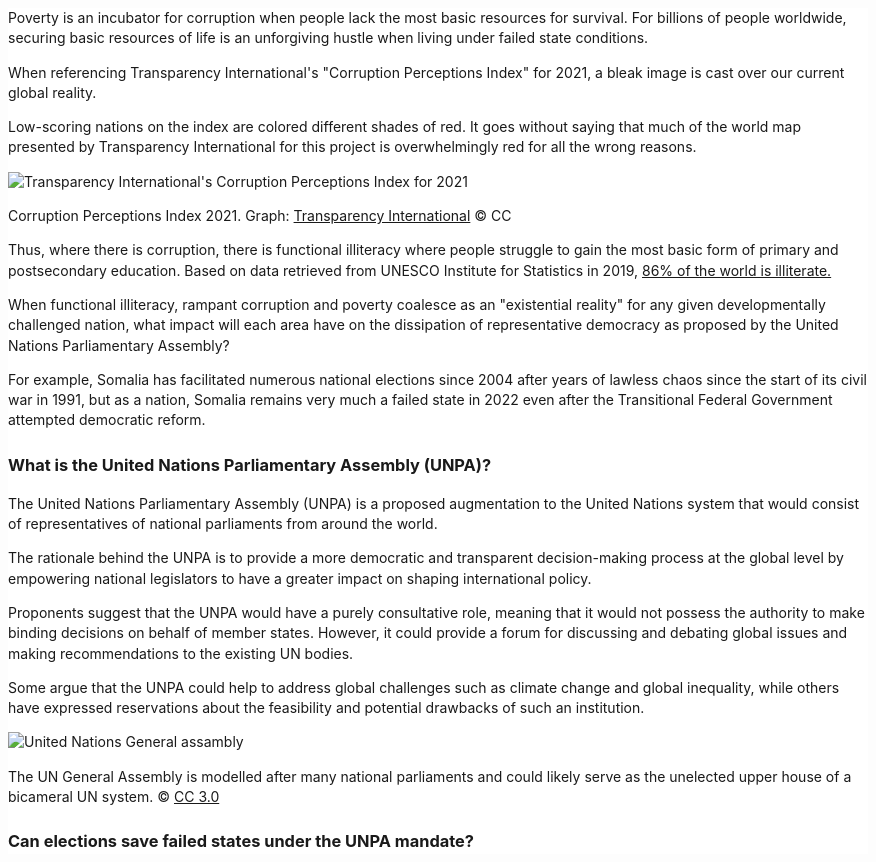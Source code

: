 Poverty is an incubator for corruption when people lack the most basic resources for survival. For billions of people worldwide, securing basic resources of life is an unforgiving hustle when living under failed state conditions.

When referencing Transparency International's "Corruption Perceptions Index" for 2021, a bleak image is cast over our current global reality.

Low-scoring nations on the index are colored different shades of red. It goes without saying that much of the world map presented by Transparency International for this project is overwhelmingly red for all the wrong reasons.

![Transparency International's Corruption Perceptions Index for 2021](/images/CORRUPTION-PERCEPTIONS-INDEX-2021-1024x654.jpg)

Corruption Perceptions Index 2021. Graph: [Transparency International](https://www.transparency.org/en/cpi/2021) © CC


Thus, where there is corruption, there is functional illiteracy where people struggle to gain the most basic form of primary and postsecondary education. Based on data retrieved from UNESCO Institute for Statistics in 2019, [86% of the world is illiterate.](https://en.unesco.org/sites/default/files/ild-2021-fact-sheet.pdf)

When functional illiteracy, rampant corruption and poverty coalesce as an "existential reality" for any given developmentally challenged nation, what impact will each area have on the dissipation of representative democracy as proposed by the United Nations Parliamentary Assembly?

For example, Somalia has facilitated numerous national elections since 2004 after years of lawless chaos since the start of its civil war in 1991, but as a nation, Somalia remains very much a failed state in 2022 even after the Transitional Federal Government attempted democratic reform.

### **What is the United Nations Parliamentary Assembly (UNPA)?**

The United Nations Parliamentary Assembly (UNPA) is a proposed augmentation to the United Nations system that would consist of representatives of national parliaments from around the world.

The rationale behind the UNPA is to provide a more democratic and transparent decision-making process at the global level by empowering national legislators to have a greater impact on shaping international policy.

Proponents suggest that the UNPA would have a purely consultative role, meaning that it would not possess the authority to make binding decisions on behalf of member states. However, it could provide a forum for discussing and debating global issues and making recommendations to the existing UN bodies.

Some argue that the UNPA could help to address global challenges such as climate change and global inequality, while others have expressed reservations about the feasibility and potential drawbacks of such an institution.

![United Nations General assambly ](/images/United-Nations-Parliamentary-Assembly--1024x670.jpg)

The UN General Assembly is modelled after many national parliaments and could likely serve as the unelected upper house of a bicameral UN system. © [CC 3.0](https://creativecommons.org/licenses/by/3.0/br/deed.en)


### **Can elections save failed states under the UNPA mandate?**

